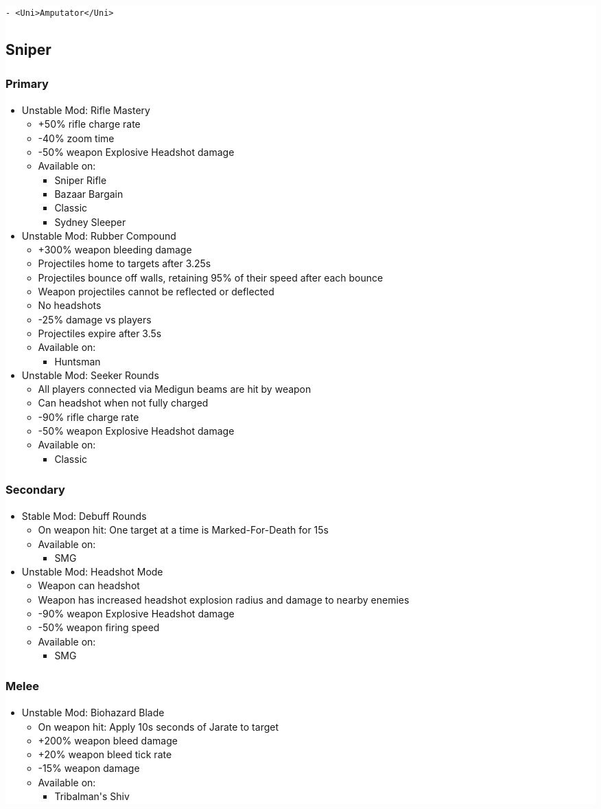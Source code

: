     - <Uni>Amputator</Uni>
    


## Sniper
<h3 id="sniper_primary">Primary</h3>

- Unstable Mod: Rifle Mastery
  - <Pos>+50% rifle charge rate</Pos>
  - <Pos>-40% zoom time</Pos>
  - <Neg>-50% weapon Explosive Headshot damage</Neg>
  - Available on:
    - <Nor>Sniper Rifle</Nor>
    - <Uni>Bazaar Bargain</Uni>
    - <Uni>Classic</Uni>
    - <Uni>Sydney Sleeper</Uni>
- Unstable Mod: Rubber Compound
  - <Pos>+300% weapon bleeding damage</Pos>
  - <Pos>Projectiles home to targets after 3.25s</Pos>
  - <Pos>Projectiles bounce off walls, retaining 95% of their speed after each bounce</Pos>
  - <Pos>Weapon projectiles cannot be reflected or deflected</Pos>
  - <Neg>No headshots</Neg>
  - <Neg>-25% damage vs players</Neg>
  - <Neg>Projectiles expire after 3.5s</Neg>
  - Available on:
    - <Uni>Huntsman</Uni>
- Unstable Mod: Seeker Rounds
  - <Pos>All players connected via Medigun beams are hit by weapon</Pos>
  - <Pos>Can headshot when not fully charged</Pos>
  - <Neg>-90% rifle charge rate</Neg>
  - <Neg>-50% weapon Explosive Headshot damage</Neg>
  - Available on:
    - <Uni>Classic</Uni>

<h3 id="sniper_secondary">Secondary</h3>

- Stable Mod: Debuff Rounds
  - <Pos>On weapon hit: One target at a time is Marked-For-Death for 15s</Pos>
  - Available on:
    - <Nor>SMG</Nor>
- Unstable Mod: Headshot Mode
  - <Pos>Weapon can headshot</Pos>
  - <Pos>Weapon has increased headshot explosion radius and damage to nearby enemies</Pos>
  - <Neg>-90% weapon Explosive Headshot damage</Neg>
  - <Neg>-50% weapon firing speed</Neg>
  - Available on:
    - <Nor>SMG</Nor>

<h3 id="sniper_melee">Melee</h3>

- Unstable Mod: Biohazard Blade
  - <Pos>On weapon hit: Apply 10s seconds of Jarate to target</Pos>
  - <Pos>+200% weapon bleed damage</Pos>
  - <Pos>+20% weapon bleed tick rate</Pos>
  - <Neg>-15% weapon damage</Neg>
  - Available on:
    - <Uni>Tribalman's Shiv</Uni>
